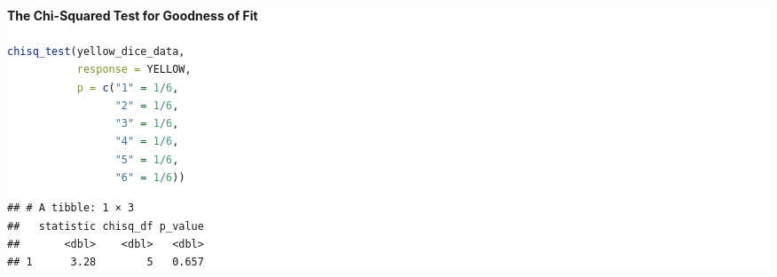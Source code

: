 #### The Chi-Squared Test for Goodness of Fit

``` r
chisq_test(yellow_dice_data,
           response = YELLOW,
           p = c("1" = 1/6,
                 "2" = 1/6,
                 "3" = 1/6,
                 "4" = 1/6,
                 "5" = 1/6,
                 "6" = 1/6))
```

    ## # A tibble: 1 × 3
    ##   statistic chisq_df p_value
    ##       <dbl>    <dbl>   <dbl>
    ## 1      3.28        5   0.657
